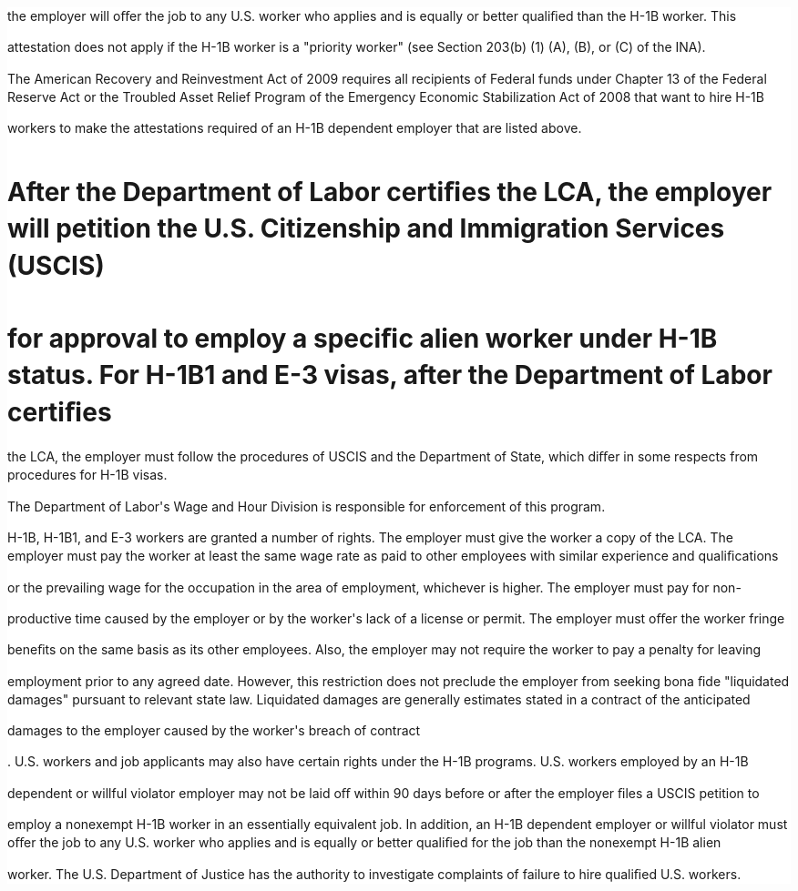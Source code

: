 the employer will oﬀer the job to any U.S. worker who applies and is equally or better qualiﬁed than the H-1B worker. This

attestation does not apply if the H-1B worker is a "priority worker" (see Section 203(b) (1) (A), (B), or (C) of the INA).

The American Recovery and Reinvestment Act of 2009 requires all recipients of Federal funds under Chapter 13 of the Federal Reserve Act or the Troubled Asset Relief Program of the Emergency Economic Stabilization Act of 2008 that want to hire H-1B

workers to make the attestations required of an H-1B dependent employer that are listed above.

# After the Department of Labor certiﬁes the LCA, the employer will petition the U.S. Citizenship and Immigration Services (USCIS)

# for approval to employ a speciﬁc alien worker under H-1B status. For H-1B1 and E-3 visas, after the Department of Labor certiﬁes

the LCA, the employer must follow the procedures of USCIS and the Department of State, which diﬀer in some respects from procedures for H-1B visas.

The Department of Labor's Wage and Hour Division is responsible for enforcement of this program.

H-1B, H-1B1, and E-3 workers are granted a number of rights. The employer must give the worker a copy of the LCA. The employer must pay the worker at least the same wage rate as paid to other employees with similar experience and qualiﬁcations

or the prevailing wage for the occupation in the area of employment, whichever is higher. The employer must pay for non-

productive time caused by the employer or by the worker's lack of a license or permit. The employer must oﬀer the worker fringe

beneﬁts on the same basis as its other employees. Also, the employer may not require the worker to pay a penalty for leaving

employment prior to any agreed date. However, this restriction does not preclude the employer from seeking bona ﬁde "liquidated damages" pursuant to relevant state law. Liquidated damages are generally estimates stated in a contract of the anticipated

damages to the employer caused by the worker's breach of contract

. U.S. workers and job applicants may also have certain rights under the H-1B programs. U.S. workers employed by an H-1B

dependent or willful violator employer may not be laid oﬀ within 90 days before or after the employer ﬁles a USCIS petition to

employ a nonexempt H-1B worker in an essentially equivalent job. In addition, an H-1B dependent employer or willful violator must oﬀer the job to any U.S. worker who applies and is equally or better qualiﬁed for the job than the nonexempt H-1B alien

worker. The U.S. Department of Justice has the authority to investigate complaints of failure to hire qualiﬁed U.S. workers.
